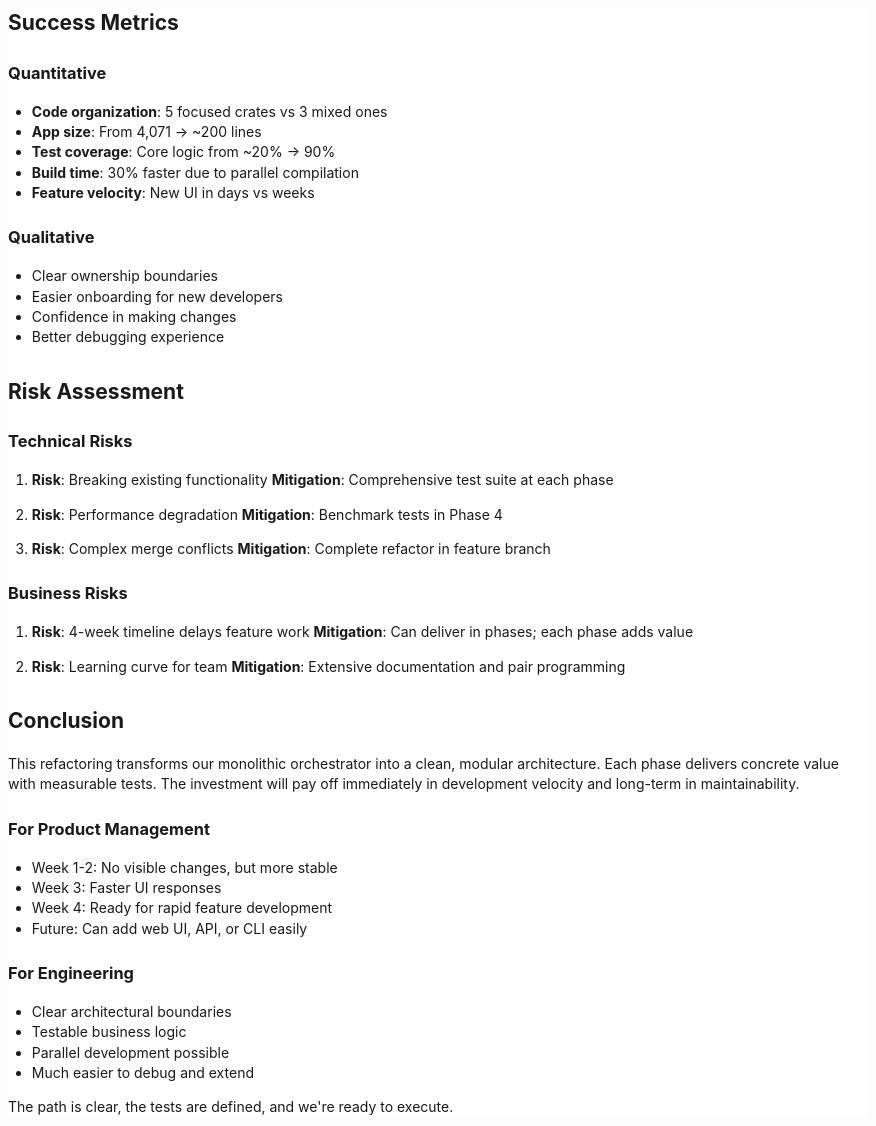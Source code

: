 ## Success Metrics

### Quantitative
- **Code organization**: 5 focused crates vs 3 mixed ones
- **App size**: From 4,071 → ~200 lines
- **Test coverage**: Core logic from ~20% → 90%
- **Build time**: 30% faster due to parallel compilation
- **Feature velocity**: New UI in days vs weeks

### Qualitative
- Clear ownership boundaries
- Easier onboarding for new developers
- Confidence in making changes
- Better debugging experience

## Risk Assessment

### Technical Risks
1. **Risk**: Breaking existing functionality
   **Mitigation**: Comprehensive test suite at each phase
   
2. **Risk**: Performance degradation
   **Mitigation**: Benchmark tests in Phase 4

3. **Risk**: Complex merge conflicts
   **Mitigation**: Complete refactor in feature branch

### Business Risks
1. **Risk**: 4-week timeline delays feature work
   **Mitigation**: Can deliver in phases; each phase adds value

2. **Risk**: Learning curve for team
   **Mitigation**: Extensive documentation and pair programming

## Conclusion

This refactoring transforms our monolithic orchestrator into a clean, modular architecture. Each phase delivers concrete value with measurable tests. The investment will pay off immediately in development velocity and long-term in maintainability.

### For Product Management
- Week 1-2: No visible changes, but more stable
- Week 3: Faster UI responses
- Week 4: Ready for rapid feature development
- Future: Can add web UI, API, or CLI easily

### For Engineering
- Clear architectural boundaries
- Testable business logic
- Parallel development possible
- Much easier to debug and extend

The path is clear, the tests are defined, and we're ready to execute.